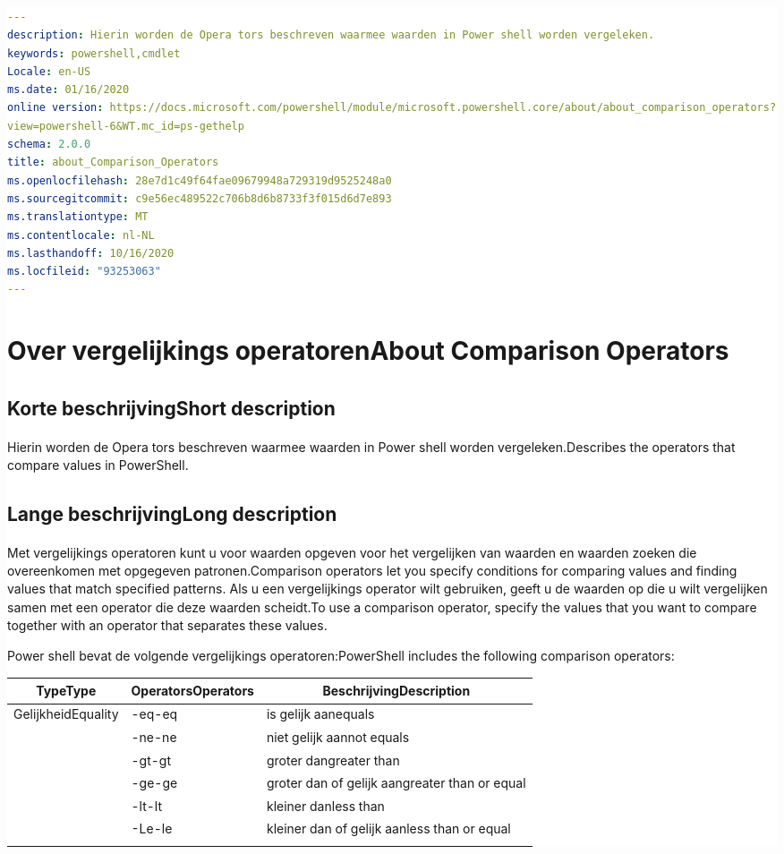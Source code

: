 ```yaml
---
description: Hierin worden de Opera tors beschreven waarmee waarden in Power shell worden vergeleken.
keywords: powershell,cmdlet
Locale: en-US
ms.date: 01/16/2020
online version: https://docs.microsoft.com/powershell/module/microsoft.powershell.core/about/about_comparison_operators?view=powershell-6&WT.mc_id=ps-gethelp
schema: 2.0.0
title: about_Comparison_Operators
ms.openlocfilehash: 28e7d1c49f64fae09679948a729319d9525248a0
ms.sourcegitcommit: c9e56ec489522c706b8d6b8733f3f015d6d7e893
ms.translationtype: MT
ms.contentlocale: nl-NL
ms.lasthandoff: 10/16/2020
ms.locfileid: "93253063"
---
```

# <a name="about-comparison-operators"></a><span data-ttu-id="085eb-104">Over vergelijkings operatoren</span><span class="sxs-lookup"><span data-stu-id="085eb-104">About Comparison Operators</span></span>

## <a name="short-description"></a><span data-ttu-id="085eb-105">Korte beschrijving</span><span class="sxs-lookup"><span data-stu-id="085eb-105">Short description</span></span>
<span data-ttu-id="085eb-106">Hierin worden de Opera tors beschreven waarmee waarden in Power shell worden vergeleken.</span><span class="sxs-lookup"><span data-stu-id="085eb-106">Describes the operators that compare values in PowerShell.</span></span>

## <a name="long-description"></a><span data-ttu-id="085eb-107">Lange beschrijving</span><span class="sxs-lookup"><span data-stu-id="085eb-107">Long description</span></span>

<span data-ttu-id="085eb-108">Met vergelijkings operatoren kunt u voor waarden opgeven voor het vergelijken van waarden en waarden zoeken die overeenkomen met opgegeven patronen.</span><span class="sxs-lookup"><span data-stu-id="085eb-108">Comparison operators let you specify conditions for comparing values and finding values that match specified patterns.</span></span> <span data-ttu-id="085eb-109">Als u een vergelijkings operator wilt gebruiken, geeft u de waarden op die u wilt vergelijken samen met een operator die deze waarden scheidt.</span><span class="sxs-lookup"><span data-stu-id="085eb-109">To use a comparison operator, specify the values that you want to compare together with an operator that separates these values.</span></span>

<span data-ttu-id="085eb-110">Power shell bevat de volgende vergelijkings operatoren:</span><span class="sxs-lookup"><span data-stu-id="085eb-110">PowerShell includes the following comparison operators:</span></span>

| <span data-ttu-id="085eb-111">Type</span><span class="sxs-lookup"><span data-stu-id="085eb-111">Type</span></span>        | <span data-ttu-id="085eb-112">Operators</span><span class="sxs-lookup"><span data-stu-id="085eb-112">Operators</span></span>    | <span data-ttu-id="085eb-113">Beschrijving</span><span class="sxs-lookup"><span data-stu-id="085eb-113">Description</span></span>                                 |
| ----------- | ------------ | --------------------------------------------|
| <span data-ttu-id="085eb-114">Gelijkheid</span><span class="sxs-lookup"><span data-stu-id="085eb-114">Equality</span></span>    | <span data-ttu-id="085eb-115">-eq</span><span class="sxs-lookup"><span data-stu-id="085eb-115">-eq</span></span>          | <span data-ttu-id="085eb-116">is gelijk aan</span><span class="sxs-lookup"><span data-stu-id="085eb-116">equals</span></span>                                      |
|             | <span data-ttu-id="085eb-117">-ne</span><span class="sxs-lookup"><span data-stu-id="085eb-117">-ne</span></span>          | <span data-ttu-id="085eb-118">niet gelijk aan</span><span class="sxs-lookup"><span data-stu-id="085eb-118">not equals</span></span>                                  |
|             | <span data-ttu-id="085eb-119">-gt</span><span class="sxs-lookup"><span data-stu-id="085eb-119">-gt</span></span>          | <span data-ttu-id="085eb-120">groter dan</span><span class="sxs-lookup"><span data-stu-id="085eb-120">greater than</span></span>                                |
|             | <span data-ttu-id="085eb-121">-ge</span><span class="sxs-lookup"><span data-stu-id="085eb-121">-ge</span></span>          | <span data-ttu-id="085eb-122">groter dan of gelijk aan</span><span class="sxs-lookup"><span data-stu-id="085eb-122">greater than or equal</span></span>                       |
|             | <span data-ttu-id="085eb-123">-lt</span><span class="sxs-lookup"><span data-stu-id="085eb-123">-lt</span></span>          | <span data-ttu-id="085eb-124">kleiner dan</span><span class="sxs-lookup"><span data-stu-id="085eb-124">less than</span></span>                                   |
|             | <span data-ttu-id="085eb-125">-Le</span><span class="sxs-lookup"><span data-stu-id="085eb-125">-le</span></span>          | <span data-ttu-id="085eb-126">kleiner dan of gelijk aan</span><span class="sxs-lookup"><span data-stu-id="085eb-126">less than or equal</span></span>                          |
|             |              |                                             |